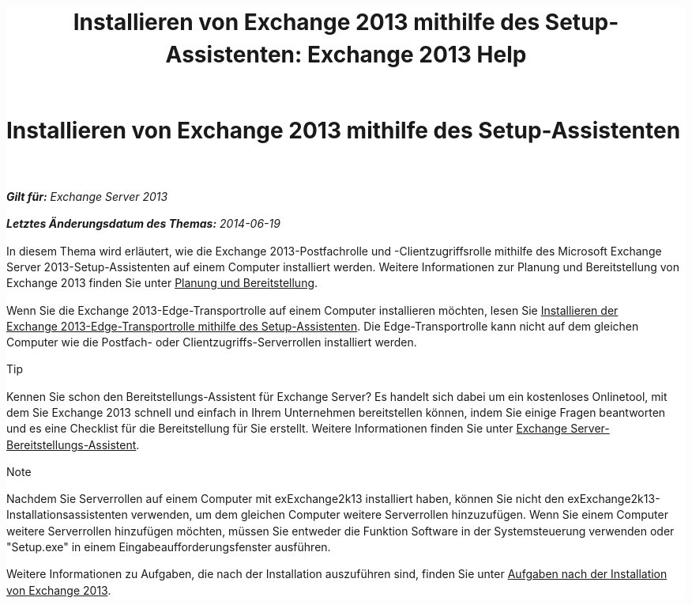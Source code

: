 ﻿---
title: 'Installieren von Exchange 2013 mithilfe des Setup-Assistenten: Exchange 2013 Help'
TOCTitle: Installieren von Exchange 2013 mithilfe des Setup-Assistenten
ms:assetid: da690d47-3384-4430-a69e-0cd4d3bf80a7
ms:mtpsurl: https://technet.microsoft.com/de-de/library/Bb124778(v=EXCHG.150)
ms:contentKeyID: 50476875
ms.date: 04/24/2018
mtps_version: v=EXCHG.150
f1_keywords:
- Microsoft.Exchange.Management.ExSetupUI.SetupWizardForm.IntroductionPage
ms.translationtype: HT
---

# Installieren von Exchange 2013 mithilfe des Setup-Assistenten

 

_**Gilt für:** Exchange Server 2013_

_**Letztes Änderungsdatum des Themas:** 2014-06-19_

In diesem Thema wird erläutert, wie die Exchange 2013-Postfachrolle und -Clientzugriffsrolle mithilfe des Microsoft Exchange Server 2013-Setup-Assistenten auf einem Computer installiert werden. Weitere Informationen zur Planung und Bereitstellung von Exchange 2013 finden Sie unter [Planung und Bereitstellung](planning-and-deployment-for-exchange-2013-installation-instructions.md).

Wenn Sie die Exchange 2013-Edge-Transportrolle auf einem Computer installieren möchten, lesen Sie [Installieren der Exchange 2013-Edge-Transportrolle mithilfe des Setup-Assistenten](install-the-exchange-2013-edge-transport-role-using-the-setup-wizard-exchange-2013-help.md). Die Edge-Transportrolle kann nicht auf dem gleichen Computer wie die Postfach- oder Clientzugriffs-Serverrollen installiert werden.


> [!TIP]
> Kennen Sie schon den Bereitstellungs-Assistent für Exchange&nbsp;Server? Es handelt sich dabei um ein kostenloses Onlinetool, mit dem Sie Exchange 2013 schnell und einfach in Ihrem Unternehmen bereitstellen können, indem Sie einige Fragen beantworten und es eine Checklist für die Bereitstellung für Sie erstellt. Weitere Informationen finden Sie unter <A href="exchange-server-deployment-assistant-exchange-2013-help.md">Exchange Server-Bereitstellungs-Assistent</A>.




> [!NOTE]
> Nachdem Sie Serverrollen auf einem Computer mit exExchange2k13 installiert haben, können Sie nicht den exExchange2k13-Installationsassistenten verwenden, um dem gleichen Computer weitere Serverrollen hinzuzufügen. Wenn Sie einem Computer weitere Serverrollen hinzufügen möchten, müssen Sie entweder die Funktion Software in der Systemsteuerung verwenden oder "Setup.exe" in einem Eingabeaufforderungsfenster ausführen.



Weitere Informationen zu Aufgaben, die nach der Installation auszuführen sind, finden Sie unter [Aufgaben nach der Installation von Exchange 2013](exchange-2013-post-installation-tasks-exchange-2013-help.md).
